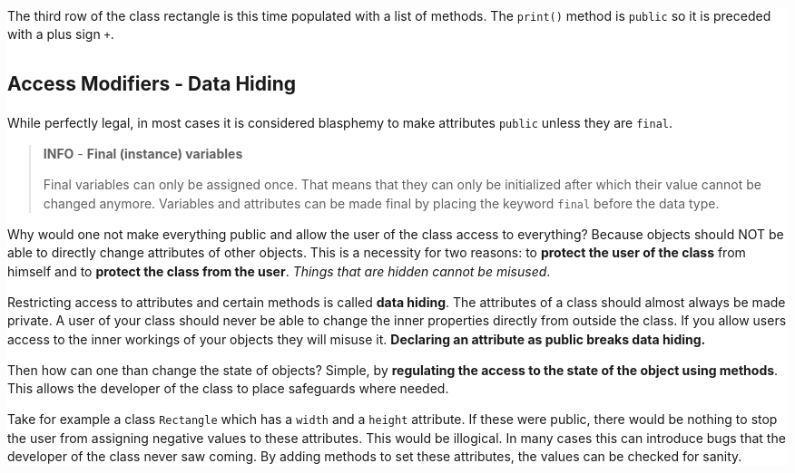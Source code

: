 The third row of the class rectangle is this time populated with a list of methods. The `print()` method is `public` so it is preceded with a plus sign `+`.

## Access Modifiers - Data Hiding

While perfectly legal, in most cases it is considered blasphemy to make attributes `public` unless they are `final`.

> **INFO** - **Final (instance) variables**
>
> Final variables can only be assigned once. That means that they can only be initialized after which their value cannot be changed anymore. Variables and attributes can be made final by placing the keyword `final` before the data type.

Why would one not make everything public and allow the user of the class access to everything? Because objects should NOT be able to directly change attributes of other objects. This is a necessity for two reasons: to **protect the user of the class** from himself and to **protect the class from the user**. *Things that are hidden cannot be misused*.

Restricting access to attributes and certain methods is called **data hiding**. The attributes of a class should almost always be made private. A user of your class should never be able to change the inner properties directly from outside the class. If you allow users access to the inner workings of your objects they will misuse it. **Declaring an attribute as public breaks data hiding.**

Then how can one than change the state of objects? Simple, by **regulating the access to the state of the object using methods**. This allows the developer of the class to place safeguards where needed.

Take for example a class `Rectangle` which has a `width` and a `height` attribute. If these were public, there would be nothing to stop the user from assigning negative values to these attributes. This would be illogical. In many cases this can introduce bugs that the developer of the class never saw coming. By adding methods to set these attributes, the values can be checked for sanity.